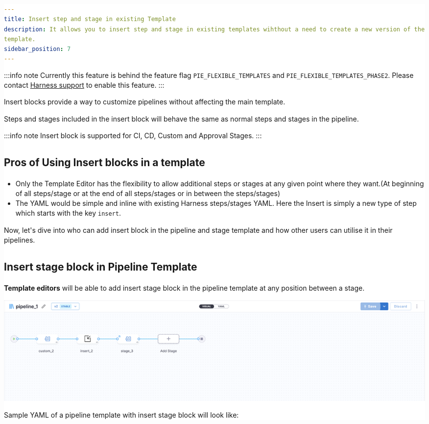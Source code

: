 ```yaml
---
title: Insert step and stage in existing Template
description: It allows you to insert step and stage in existing templates wihthout a need to create a new version of the template.
sidebar_position: 7
---
```


:::info note
Currently this feature is behind the feature flag `PIE_FLEXIBLE_TEMPLATES` and `PIE_FLEXIBLE_TEMPLATES_PHASE2`. Please contact [Harness support](mailto:support@harness.io) to enable this feature.
:::

Insert blocks provide a way to customize pipelines without affecting the main template. 

Steps and stages included in the insert block will behave the same as normal steps and stages in the pipeline.

:::info note
Insert block is supported for CI, CD, Custom and Approval Stages.
:::

## Pros of Using Insert blocks in a template

- Only the Template Editor has the flexibility to allow additional steps or stages at any given point where they want.(At beginning of all steps/stage or at the end of all steps/stages or in between the steps/stages)
- The YAML would be simple and inline with existing Harness steps/stages YAML. Here the Insert is simply a new type of step which starts with the key `insert`. 

Now, let's dive into who can add insert block in the pipeline and stage template and how other users can utilise it in their pipelines.

## Insert stage block in Pipeline Template

**Template editors** will be able to add insert stage block in the pipeline template at any position between a stage.


![](./static/insert_template_block.png)

Sample YAML of a pipeline template with insert stage block will look like:
